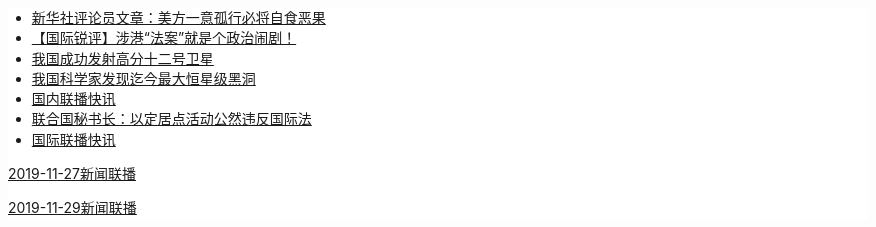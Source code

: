 * [新华社评论员文章：美方一意孤行必将自食恶果](#新华社评论员文章：美方一意孤行必将自食恶果)
* [【国际锐评】涉港“法案”就是个政治闹剧！](#【国际锐评】涉港“法案”就是个政治闹剧！)
* [我国成功发射高分十二号卫星](#我国成功发射高分十二号卫星)
* [我国科学家发现迄今最大恒星级黑洞](#我国科学家发现迄今最大恒星级黑洞)
* [国内联播快讯](#国内联播快讯)
* [联合国秘书长：以定居点活动公然违反国际法](#联合国秘书长：以定居点活动公然违反国际法)
* [国际联播快讯](#国际联播快讯)






[2019-11-27新闻联播](/xinwenlianbo/20191127)


[2019-11-29新闻联播](/xinwenlianbo/20191129)



